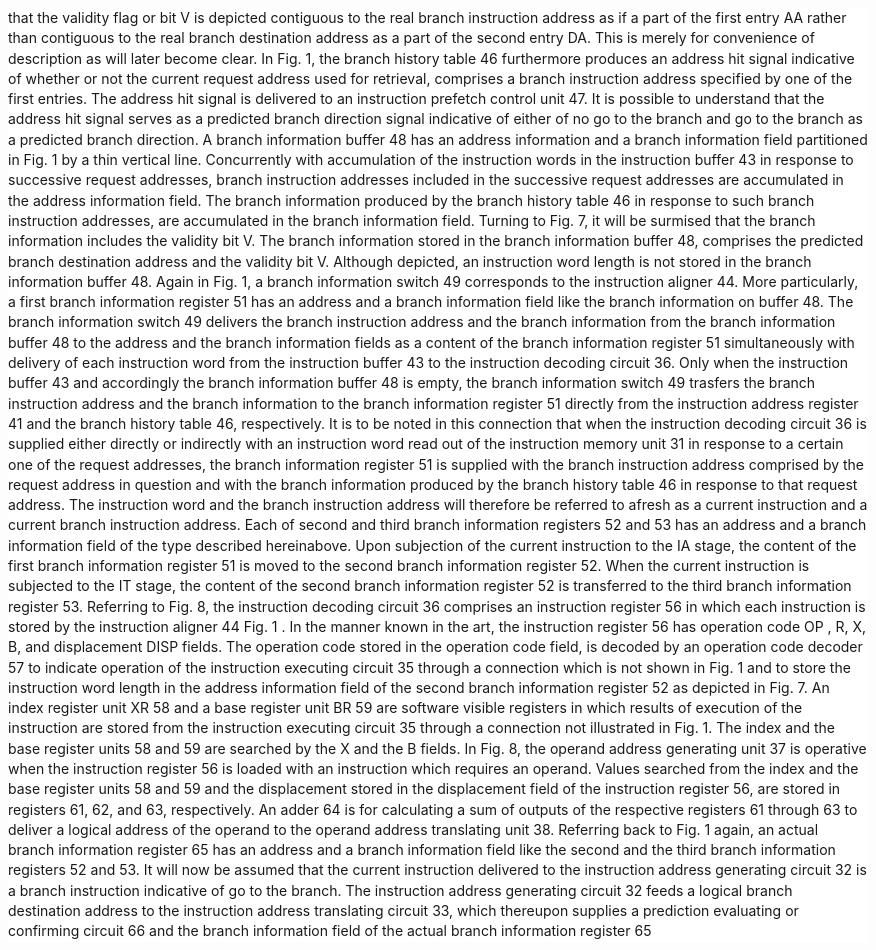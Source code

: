 that the validity flag or bit V is depicted contiguous to the real branch instruction address as if a part of the first entry AA rather than contiguous to the real branch destination address as a part of the second entry DA. This is merely for convenience of description as will later become clear. In Fig. 1, the branch history table 46 furthermore produces an address hit signal indicative of whether or not the current request address used for retrieval, comprises a branch instruction address specified by one of the first entries. The address hit signal is delivered to an instruction prefetch control unit 47. It is possible to understand that the address hit signal serves as a predicted branch direction signal indicative of either of no go to the branch and go to the branch as a predicted branch direction. A branch information buffer 48 has an address information and a branch information field partitioned in Fig. 1 by a thin vertical line. Concurrently with accumulation of the instruction words in the instruction buffer 43 in response to successive request addresses, branch instruction addresses included in the successive request addresses are accumulated in the address information field. The branch information produced by the branch history table 46 in response to such branch instruction addresses, are accumulated in the branch information field. Turning to Fig. 7, it will be surmised that the branch information includes the validity bit V. The branch information stored in the branch information buffer 48, comprises the predicted branch destination address and the validity bit V. Although depicted, an instruction word length is not stored in the branch information buffer 48. Again in Fig. 1, a branch information switch 49 corresponds to the instruction aligner 44. More particularly, a first branch information register 51 has an address and a branch information field like the branch information on buffer 48. The branch information switch 49 delivers the branch instruction address and the branch information from the branch information buffer 48 to the address and the branch information fields as a content of the branch information register 51 simultaneously with delivery of each instruction word from the instruction buffer 43 to the instruction decoding circuit 36. Only when the instruction buffer 43 and accordingly the branch information buffer 48 is empty, the branch information switch 49 trasfers the branch instruction address and the branch information to the branch information register 51 directly from the instruction address register 41 and the branch history table 46, respectively. It is to be noted in this connection that when the instruction decoding circuit 36 is supplied either directly or indirectly with an instruction word read out of the instruction memory unit 31 in response to a certain one of the request addresses, the branch information register 51 is supplied with the branch instruction address comprised by the request address in question and with the branch information produced by the branch history table 46 in response to that request address. The instruction word and the branch instruction address will therefore be referred to afresh as a current instruction and a current branch instruction address. Each of second and third branch information registers 52 and 53 has an address and a branch information field of the type described hereinabove. Upon subjection of the current instruction to the IA stage, the content of the first branch information register 51 is moved to the second branch information register 52. When the current instruction is subjected to the IT stage, the content of the second branch information register 52 is transferred to the third branch information register 53. Referring to Fig. 8, the instruction decoding circuit 36 comprises an instruction register 56 in which each instruction is stored by the instruction aligner 44 Fig. 1 . In the manner known in the art, the instruction register 56 has operation code OP , R, X, B, and displacement DISP fields. The operation code stored in the operation code field, is decoded by an operation code decoder 57 to indicate operation of the instruction executing circuit 35 through a connection which is not shown in Fig. 1 and to store the instruction word length in the address information field of the second branch information register 52 as depicted in Fig. 7. An index register unit XR 58 and a base register unit BR 59 are software visible registers in which results of execution of the instruction are stored from the instruction executing circuit 35 through a connection not illustrated in Fig. 1. The index and the base register units 58 and 59 are searched by the X and the B fields. In Fig. 8, the operand address generating unit 37 is operative when the instruction register 56 is loaded with an instruction which requires an operand. Values searched from the index and the base register units 58 and 59 and the displacement stored in the displacement field of the instruction register 56, are stored in registers 61, 62, and 63, respectively. An adder 64 is for calculating a sum of outputs of the respective registers 61 through 63 to deliver a logical address of the operand to the operand address translating unit 38. Referring back to Fig. 1 again, an actual branch information register 65 has an address and a branch information field like the second and the third branch information registers 52 and 53. It will now be assumed that the current instruction delivered to the instruction address generating circuit 32 is a branch instruction indicative of go to the branch. The instruction address generating circuit 32 feeds a logical branch destination address to the instruction address translating circuit 33, which thereupon supplies a prediction evaluating or confirming circuit 66 and the branch information field of the actual branch information register 65